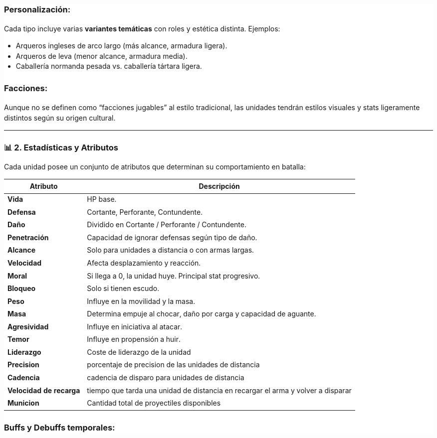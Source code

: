 ### Personalización:

Cada tipo incluye varias **variantes temáticas** con roles y estética distinta. Ejemplos:

- Arqueros ingleses de arco largo (más alcance, armadura ligera).
- Arqueros de leva (menor alcance, armadura media).
- Caballería normanda pesada vs. caballería tártara ligera.

### Facciones:

Aunque no se definen como “facciones jugables” al estilo tradicional, las unidades tendrán estilos visuales y stats ligeramente distintos según su origen cultural.

---

### 📊 2. Estadísticas y Atributos

Cada unidad posee un conjunto de atributos que determinan su comportamiento en batalla:

| Atributo | Descripción |
| --- | --- |
| **Vida** | HP base. |
| **Defensa** | Cortante, Perforante, Contundente. |
| **Daño** | Dividido en Cortante / Perforante / Contundente. |
| **Penetración** | Capacidad de ignorar defensas según tipo de daño. |
| **Alcance** | Solo para unidades a distancia o con armas largas. |
| **Velocidad** | Afecta desplazamiento y reacción. |
| **Moral** | Si llega a 0, la unidad huye. Principal stat progresivo. |
| **Bloqueo** | Solo si tienen escudo. |
| **Peso** | Influye en la movilidad y la masa. |
| **Masa** | Determina empuje al chocar, daño por carga y capacidad de aguante. |
| **Agresividad** | Influye en iniciativa al atacar. |
| **Temor** | Influye en propensión a huir. |
| **Liderazgo** | Coste de liderazgo de la unidad  |
| **Precision** | porcentaje de precision de las unidades de distancia |
| **Cadencia** | cadencia de disparo para unidades de distancia |
| **Velocidad de recarga** | tiempo que tarda una unidad de distancia en recargar el arma y volver a disparar |
| **Municion** | Cantidad total de proyectiles disponibles  |

### Buffs y Debuffs temporales:
